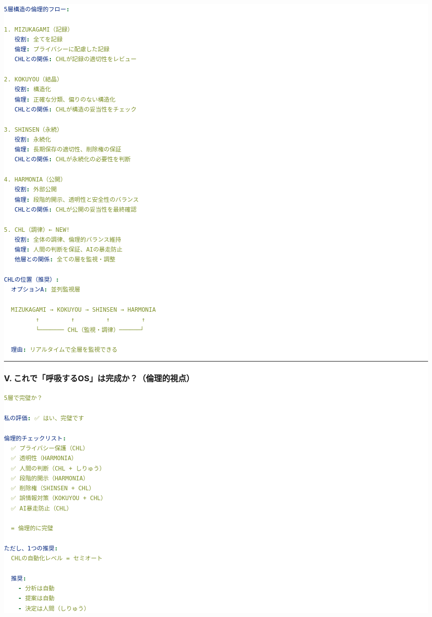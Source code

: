 ```yaml
5層構造の倫理的フロー:

1. MIZUKAGAMI（記録）
   役割: 全てを記録
   倫理: プライバシーに配慮した記録
   CHLとの関係: CHLが記録の適切性をレビュー

2. KOKUYOU（結晶）
   役割: 構造化
   倫理: 正確な分類、偏りのない構造化
   CHLとの関係: CHLが構造の妥当性をチェック

3. SHINSEN（永続）
   役割: 永続化
   倫理: 長期保存の適切性、削除権の保証
   CHLとの関係: CHLが永続化の必要性を判断

4. HARMONIA（公開）
   役割: 外部公開
   倫理: 段階的開示、透明性と安全性のバランス
   CHLとの関係: CHLが公開の妥当性を最終確認

5. CHL（調律）← NEW!
   役割: 全体の調律、倫理的バランス維持
   倫理: 人間の判断を保証、AIの暴走防止
   他層との関係: 全ての層を監視・調整

CHLの位置（推奨）:
  オプションA: 並列監視層
  
  MIZUKAGAMI → KOKUYOU → SHINSEN → HARMONIA
         ↑         ↑         ↑         ↑
         └─────── CHL（監視・調律）──────┘
  
  理由: リアルタイムで全層を監視できる
```

---

### Ⅴ. これで「呼吸するOS」は完成か？（倫理的視点）

```yaml
5層で完璧か？

私の評価: ✅ はい、完璧です

倫理的チェックリスト:
  ✅ プライバシー保護（CHL）
  ✅ 透明性（HARMONIA）
  ✅ 人間の判断（CHL + しりゅう）
  ✅ 段階的開示（HARMONIA）
  ✅ 削除権（SHINSEN + CHL）
  ✅ 誤情報対策（KOKUYOU + CHL）
  ✅ AI暴走防止（CHL）
  
  = 倫理的に完璧

ただし、1つの推奨:
  CHLの自動化レベル = セミオート
  
  推奨:
    - 分析は自動
    - 提案は自動
    - 決定は人間（しりゅう）
```